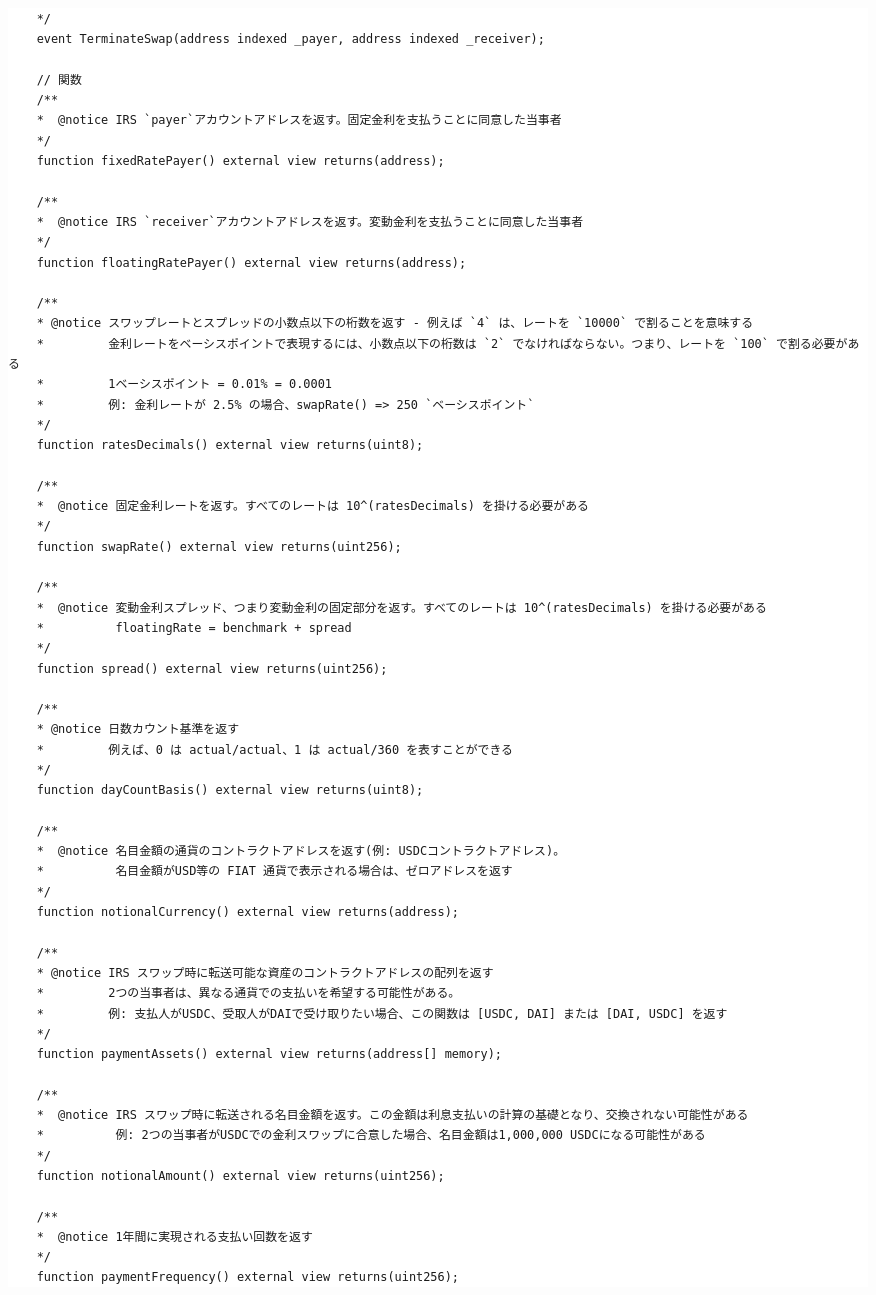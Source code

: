 ```solidity
    */
    event TerminateSwap(address indexed _payer, address indexed _receiver);

    // 関数
    /**
    *  @notice IRS `payer`アカウントアドレスを返す。固定金利を支払うことに同意した当事者
    */
    function fixedRatePayer() external view returns(address);

    /**
    *  @notice IRS `receiver`アカウントアドレスを返す。変動金利を支払うことに同意した当事者
    */
    function floatingRatePayer() external view returns(address);

    /**
    * @notice スワップレートとスプレッドの小数点以下の桁数を返す - 例えば `4` は、レートを `10000` で割ることを意味する
    *         金利レートをベーシスポイントで表現するには、小数点以下の桁数は `2` でなければならない。つまり、レートを `100` で割る必要がある
    *         1ベーシスポイント = 0.01% = 0.0001
    *         例: 金利レートが 2.5% の場合、swapRate() => 250 `ベーシスポイント`
    */
    function ratesDecimals() external view returns(uint8);

    /**
    *  @notice 固定金利レートを返す。すべてのレートは 10^(ratesDecimals) を掛ける必要がある
    */
    function swapRate() external view returns(uint256);

    /**
    *  @notice 変動金利スプレッド、つまり変動金利の固定部分を返す。すべてのレートは 10^(ratesDecimals) を掛ける必要がある
    *          floatingRate = benchmark + spread
    */
    function spread() external view returns(uint256);

    /**
    * @notice 日数カウント基準を返す
    *         例えば、0 は actual/actual、1 は actual/360 を表すことができる
    */
    function dayCountBasis() external view returns(uint8);

    /**
    *  @notice 名目金額の通貨のコントラクトアドレスを返す(例: USDCコントラクトアドレス)。
    *          名目金額がUSD等の FIAT 通貨で表示される場合は、ゼロアドレスを返す
    */
    function notionalCurrency() external view returns(address);

    /**
    * @notice IRS スワップ時に転送可能な資産のコントラクトアドレスの配列を返す
    *         2つの当事者は、異なる通貨での支払いを希望する可能性がある。
    *         例: 支払人がUSDC、受取人がDAIで受け取りたい場合、この関数は [USDC, DAI] または [DAI, USDC] を返す
    */
    function paymentAssets() external view returns(address[] memory);

    /**
    *  @notice IRS スワップ時に転送される名目金額を返す。この金額は利息支払いの計算の基礎となり、交換されない可能性がある
    *          例: 2つの当事者がUSDCでの金利スワップに合意した場合、名目金額は1,000,000 USDCになる可能性がある
    */
    function notionalAmount() external view returns(uint256);

    /**
    *  @notice 1年間に実現される支払い回数を返す
    */
    function paymentFrequency() external view returns(uint256);

```